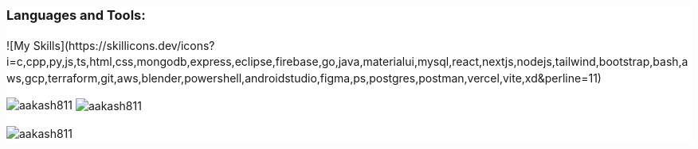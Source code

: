 <h3 align="left">Languages and Tools:</h3>
![My Skills](https://skillicons.dev/icons?i=c,cpp,py,js,ts,html,css,mongodb,express,eclipse,firebase,go,java,materialui,mysql,react,nextjs,nodejs,tailwind,bootstrap,bash,aws,gcp,terraform,git,aws,blender,powershell,androidstudio,figma,ps,postgres,postman,vercel,vite,xd&perline=11)

<p><img align="left" src="https://github-readme-stats.vercel.app/api/top-langs?username=aakash811&show_icons=true&locale=en&layout=compact" alt="aakash811" /></p>

<p>&nbsp;<img align="center" src="https://github-readme-stats.vercel.app/api?username=aakash811&show_icons=true&locale=en" alt="aakash811" /></p>

<p><img align="center" src="https://github-readme-streak-stats.herokuapp.com/?user=aakash811&" alt="aakash811" /></p>
